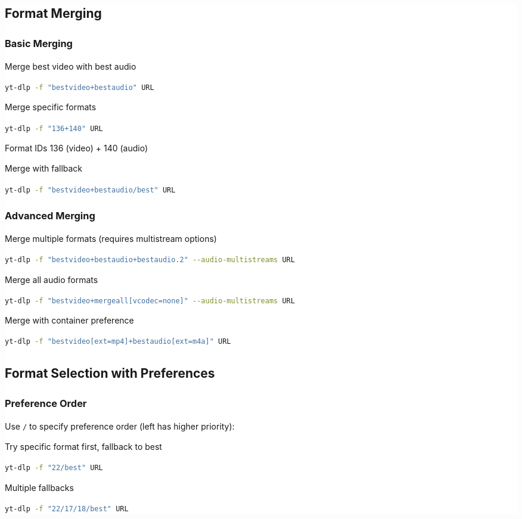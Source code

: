 ## Format Merging

### Basic Merging

Merge best video with best audio

```bash
yt-dlp -f "bestvideo+bestaudio" URL
```

Merge specific formats

```bash
yt-dlp -f "136+140" URL
```

Format IDs 136 (video) + 140 (audio)

Merge with fallback

```bash
yt-dlp -f "bestvideo+bestaudio/best" URL
```

### Advanced Merging

Merge multiple formats (requires multistream options)

```bash
yt-dlp -f "bestvideo+bestaudio+bestaudio.2" --audio-multistreams URL
```

Merge all audio formats

```bash
yt-dlp -f "bestvideo+mergeall[vcodec=none]" --audio-multistreams URL
```

Merge with container preference

```bash
yt-dlp -f "bestvideo[ext=mp4]+bestaudio[ext=m4a]" URL
```

## Format Selection with Preferences

### Preference Order

Use `/` to specify preference order (left has higher priority):

Try specific format first, fallback to best

```bash
yt-dlp -f "22/best" URL
```

Multiple fallbacks

```bash
yt-dlp -f "22/17/18/best" URL
```
